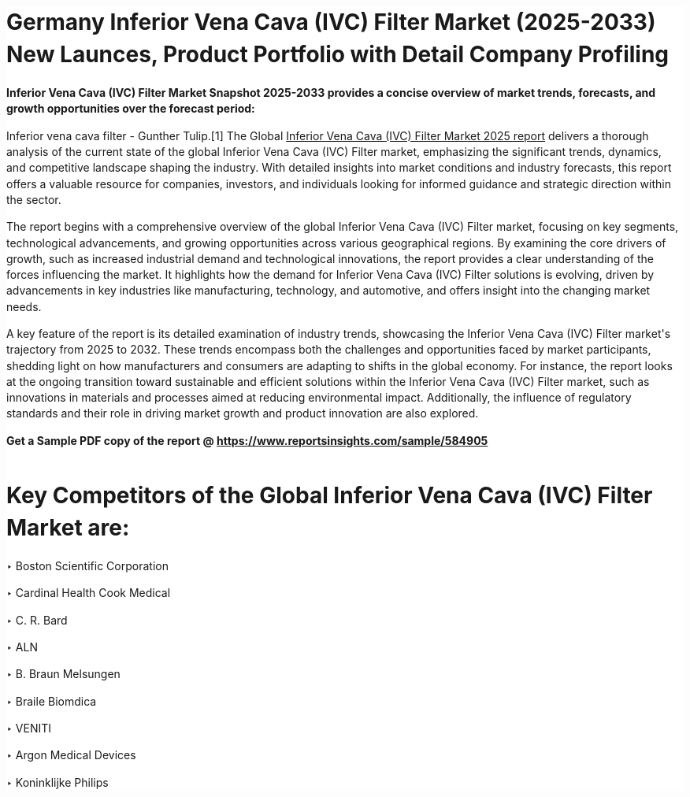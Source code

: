 # Germany Inferior Vena Cava (IVC) Filter Market (2025-2033) New Launces, Product Portfolio with Detail Company Profiling

<strong>Inferior Vena Cava (IVC) Filter Market Snapshot 2025-2033 provides a concise overview of market trends, forecasts, and growth opportunities over the forecast period:</strong>

Inferior vena cava filter - Gunther Tulip.[1] The Global <a href=https://www.reportsinsights.com/sample/584905>Inferior Vena Cava (IVC) Filter Market 2025 report</a> delivers a thorough analysis of the current state of the global Inferior Vena Cava (IVC) Filter market, emphasizing the significant trends, dynamics, and competitive landscape shaping the industry. With detailed insights into market conditions and industry forecasts, this report offers a valuable resource for companies, investors, and individuals looking for informed guidance and strategic direction within the sector.

The report begins with a comprehensive overview of the global Inferior Vena Cava (IVC) Filter market, focusing on key segments, technological advancements, and growing opportunities across various geographical regions. By examining the core drivers of growth, such as increased industrial demand and technological innovations, the report provides a clear understanding of the forces influencing the market. It highlights how the demand for Inferior Vena Cava (IVC) Filter solutions is evolving, driven by advancements in key industries like manufacturing, technology, and automotive, and offers insight into the changing market needs.

A key feature of the report is its detailed examination of industry trends, showcasing the Inferior Vena Cava (IVC) Filter market's trajectory from 2025 to 2032. These trends encompass both the challenges and opportunities faced by market participants, shedding light on how manufacturers and consumers are adapting to shifts in the global economy. For instance, the report looks at the ongoing transition toward sustainable and efficient solutions within the Inferior Vena Cava (IVC) Filter market, such as innovations in materials and processes aimed at reducing environmental impact. Additionally, the influence of regulatory standards and their role in driving market growth and product innovation are also explored.

<strong>Get a Sample PDF copy of the report @ <a href=https://www.reportsinsights.com/sample/584905>https://www.reportsinsights.com/sample/584905</a></strong>

# <strong>Key Competitors of the Global Inferior Vena Cava (IVC) Filter Market are:</strong>

‣ Boston Scientific Corporation

‣ Cardinal Health Cook Medical

‣ C. R. Bard

‣ ALN

‣ B. Braun Melsungen

‣ Braile Biomdica

‣ VENITI

‣ Argon Medical Devices

‣ Koninklijke Philips
